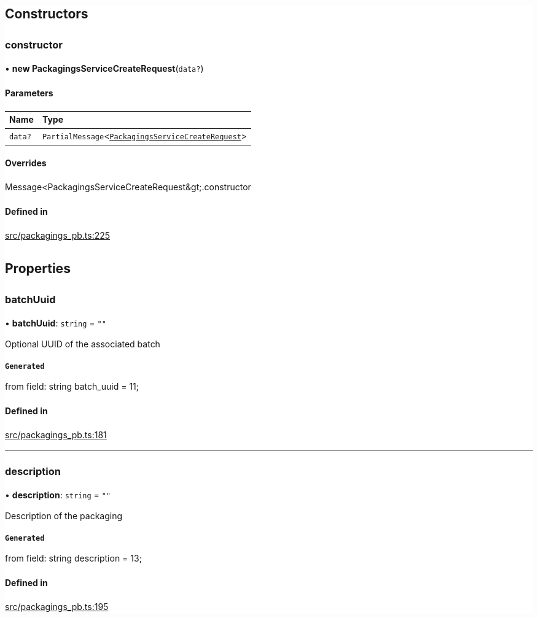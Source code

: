 ## Constructors

### constructor

• **new PackagingsServiceCreateRequest**(`data?`)

#### Parameters

| Name | Type |
| :------ | :------ |
| `data?` | `PartialMessage`<[`PackagingsServiceCreateRequest`](PackagingsServiceCreateRequest.md)\> |

#### Overrides

Message&lt;PackagingsServiceCreateRequest\&gt;.constructor

#### Defined in

[src/packagings_pb.ts:225](https://github.com/TCUBEAI-TECHNOLOGIES-PRIVATE-LIMITED/ts-sdk/blob/85a94f2/src/packagings_pb.ts#L225)

## Properties

### batchUuid

• **batchUuid**: `string` = `""`

Optional UUID of the associated batch

**`Generated`**

from field: string batch_uuid = 11;

#### Defined in

[src/packagings_pb.ts:181](https://github.com/TCUBEAI-TECHNOLOGIES-PRIVATE-LIMITED/ts-sdk/blob/85a94f2/src/packagings_pb.ts#L181)

___

### description

• **description**: `string` = `""`

Description of the packaging

**`Generated`**

from field: string description = 13;

#### Defined in

[src/packagings_pb.ts:195](https://github.com/TCUBEAI-TECHNOLOGIES-PRIVATE-LIMITED/ts-sdk/blob/85a94f2/src/packagings_pb.ts#L195)
